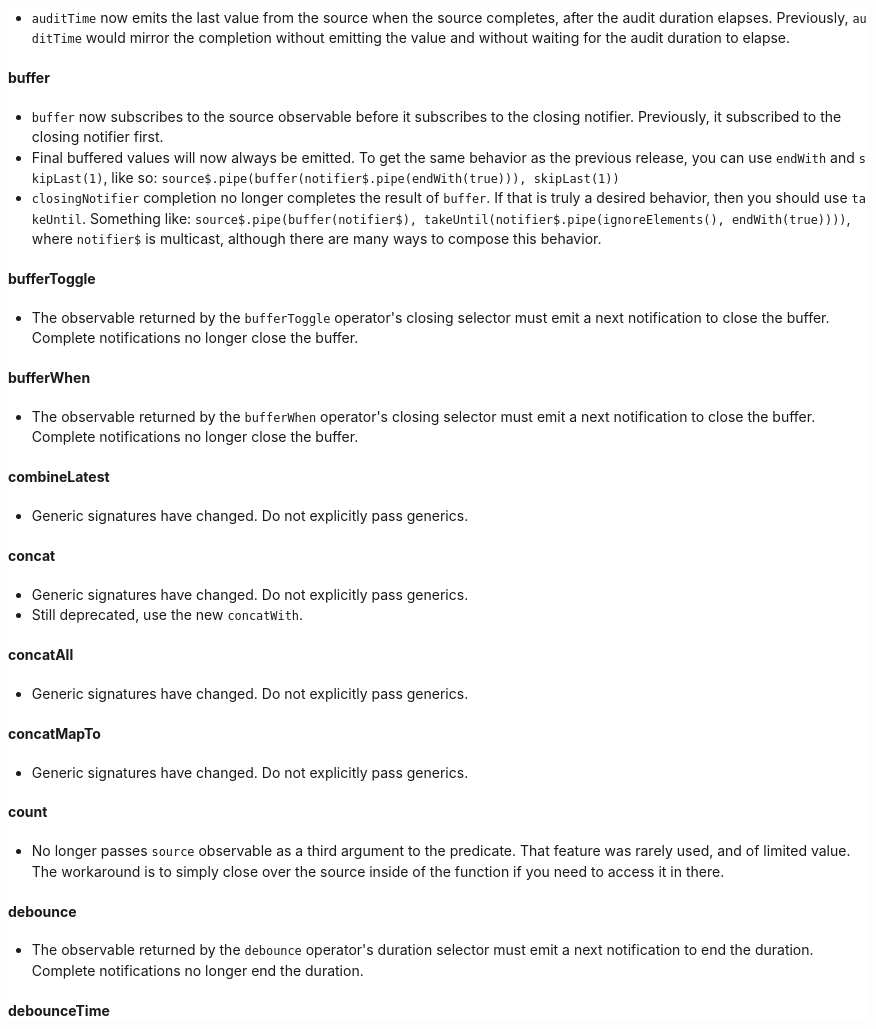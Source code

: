 - `auditTime` now emits the last value from the source when the source completes, after the audit duration elapses. Previously, `auditTime` would mirror the completion without emitting the value and without waiting for the audit duration to elapse.

#### buffer

- `buffer` now subscribes to the source observable before it subscribes to the closing notifier. Previously, it subscribed to the closing notifier first.
- Final buffered values will now always be emitted. To get the same behavior as the previous release, you can use `endWith` and `skipLast(1)`, like so: `source$.pipe(buffer(notifier$.pipe(endWith(true))), skipLast(1))`
- `closingNotifier` completion no longer completes the result of `buffer`. If that is truly a desired behavior, then you should use `takeUntil`. Something like: `source$.pipe(buffer(notifier$), takeUntil(notifier$.pipe(ignoreElements(), endWith(true))))`, where `notifier$` is multicast, although there are many ways to compose this behavior.

#### bufferToggle

- The observable returned by the `bufferToggle` operator's closing selector must emit a next notification to close the buffer. Complete notifications no longer close the buffer.

#### bufferWhen

- The observable returned by the `bufferWhen` operator's closing selector must emit a next notification to close the buffer. Complete notifications no longer close the buffer.

#### combineLatest

- Generic signatures have changed. Do not explicitly pass generics.

#### concat

- Generic signatures have changed. Do not explicitly pass generics.
- Still deprecated, use the new `concatWith`.

#### concatAll

- Generic signatures have changed. Do not explicitly pass generics.

#### concatMapTo

- Generic signatures have changed. Do not explicitly pass generics.

#### count

- No longer passes `source` observable as a third argument to the predicate. That feature was rarely used, and of limited value. The workaround is to simply close over the source inside of the function if you need to access it in there.

#### debounce

- The observable returned by the `debounce` operator's duration selector must emit a next notification to end the duration. Complete notifications no longer end the duration.

#### debounceTime
